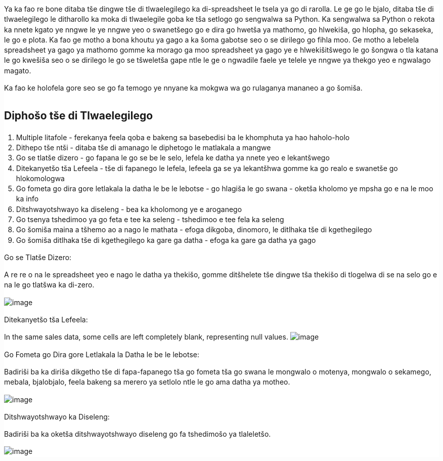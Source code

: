 Ya ka fao re bone ditaba tše dingwe tše di tlwaelegilego ka di-spreadsheet le tsela ya go di rarolla. Le ge go le bjalo, ditaba tše di tlwaelegilego le ditharollo ka moka di tlwaelegile goba ke tša setlogo go sengwalwa sa Python. Ka sengwalwa sa Python o rekota ka nnete kgato ye nngwe le ye nngwe yeo o swanetšego go e dira go hwetša ya mathomo, go hlwekiša, go hlopha, go sekaseka, le go e plota. Ka fao ge motho a bona khoutu ya gago a ka šoma gabotse seo o se dirilego go fihla moo. Ge motho a lebelela spreadsheet ya gago ya mathomo gomme ka morago ga moo spreadsheet ya gago ye e hlwekišitšwego le go šongwa o tla katana le go kwešiša seo o se dirilego le go se tšweletša gape ntle le ge o ngwadile faele ye telele ye nngwe ya thekgo yeo e ngwalago magato.

Ka fao ke holofela gore seo se go fa temogo ye nnyane ka mokgwa wa go rulaganya mananeo a go šomiša.

## Diphošo tše di Tlwaelegilego

1. Multiple litafole - ferekanya feela qoba e bakeng sa basebedisi ba le khomphuta ya hao haholo-holo
2. Dithepo tše ntši - ditaba tše di amanago le diphetogo le matlakala a mangwe
3. Go se tlatše dizero - go fapana le go se be le selo, lefela ke datha ya nnete yeo e lekantšwego
4. Ditekanyetšo tša Lefeela - tše di fapanego le lefela, lefeela ga se ya lekantšhwa gomme ka go realo e swanetše go hlokomologwa
5. Go fometa go dira gore letlakala la datha le be le lebotse - go hlagiša le go swana - oketša kholomo ye mpsha go e na le moo ka info
6. Ditshwayotshwayo ka diseleng - bea ka kholomong ye e aroganego
7. Go tsenya tshedimoo ya go feta e tee ka seleng - tshedimoo e tee fela ka seleng
8. Go šomiša maina a tšhemo ao a nago le mathata - efoga dikgoba, dinomoro, le ditlhaka tše di kgethegilego
9. Go šomiša ditlhaka tše di kgethegilego ka gare ga datha - efoga ka gare ga datha ya gago

Go se Tlatše Dizero:

A re re o na le spreadsheet yeo e nago le datha ya thekišo, gomme ditšhelete tše dingwe tša thekišo di tlogelwa di se na selo go e na le go tlatšwa ka di-zero.

![image](https://github.com/ChpcTraining/css2024_notes/assets/157092105/d477e67b-dabb-43bf-a6cf-07b7d9149f45)

Ditekanyetšo tša Lefeela:

In the same sales data, some cells are left completely blank, representing null values.
![image](https://github.com/ChpcTraining/css2024_notes/assets/157092105/ec335a4d-4e2b-4067-8e04-17efffa78c45)

Go Fometa go Dira gore Letlakala la Datha le be le lebotse:

Badiriši ba ka diriša dikgetho tše di fapa-fapanego tša go fometa tša go swana le mongwalo o motenya, mongwalo o sekamego, mebala, bjalobjalo, feela bakeng sa merero ya setlolo ntle le go ama datha ya motheo.

![image](https://github.com/ChpcTraining/css2024_notes/assets/157092105/4956c8b7-bbb6-48c3-b7ae-53b43452ab9e)

Ditshwayotshwayo ka Diseleng:

Badiriši ba ka oketša ditshwayotshwayo diseleng go fa tshedimošo ya tlaleletšo.

![image](https://github.com/ChpcTraining/css2024_notes/assets/157092105/5ee02005-39b9-4126-874d-6e516c96a2e6)
